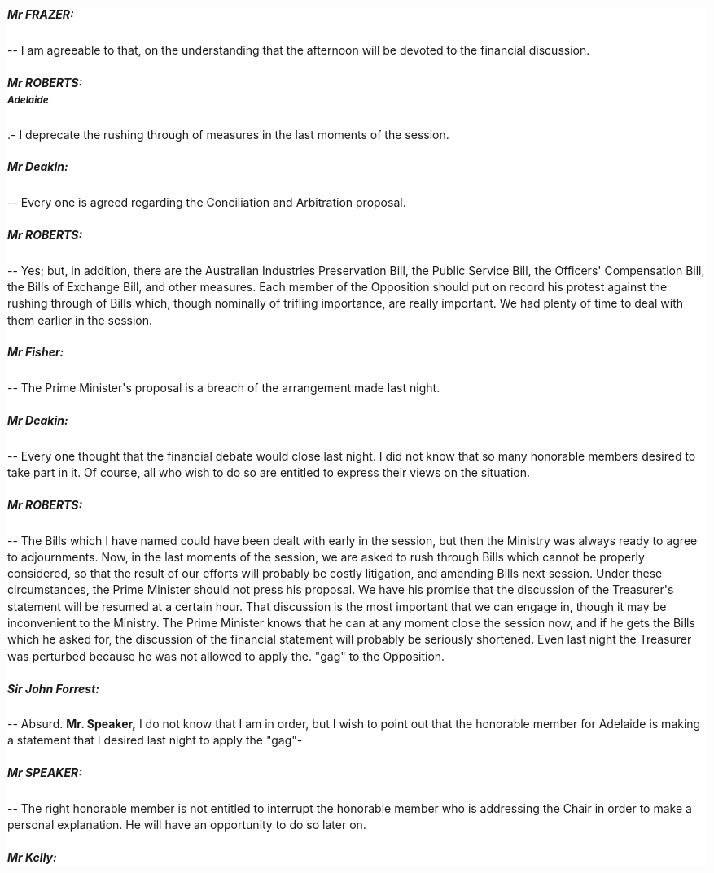 ##### Mr FRAZER:

-- I am agreeable to that, on the understanding that the afternoon will be devoted to the financial discussion. 

##### Mr ROBERTS:<br><small class="text-muted">Adelaide</small>

.- I deprecate the rushing through of measures in the last moments of the session. 

##### Mr Deakin:

--  Every one is agreed regarding the Conciliation and Arbitration proposal. 

##### Mr ROBERTS:

-- Yes; but, in addition, there are the Australian Industries Preservation Bill, the Public Service Bill, the Officers' Compensation Bill, the Bills of Exchange Bill, and other measures. Each member of the Opposition should put on record his protest against the rushing through of Bills which, though nominally of trifling importance, are really important. We had plenty of time to deal with them earlier in the session. 

##### Mr Fisher:

-- The Prime Minister's proposal is a breach of the arrangement made last night. 

##### Mr Deakin:

-- Every one thought that the financial debate would close last night. I did not know that so many honorable members desired to take part in it. Of course, all who wish to do so are entitled to express their views on the situation. 

##### Mr ROBERTS:

-- The Bills which I have named could have been dealt with early in the session, but then the Ministry was always ready to agree to adjournments. Now, in the last moments of the session, we are asked to rush through Bills which cannot be properly considered, so that the result of our efforts will probably be costly litigation, and amending Bills next session. Under these circumstances, the Prime Minister should not press his proposal. We have his promise that the discussion of the Treasurer's statement will be resumed at a certain hour. That discussion is the most important that we can engage in, though it may be inconvenient to the Ministry. The Prime Minister knows that he can at any moment close the session now, and if he gets the Bills which he asked for, the discussion of the financial statement will probably be seriously shortened. Even last night the Treasurer was perturbed because he was not allowed to apply the. "gag" to the Opposition. 

##### Sir John Forrest:

-- Absurd.  **Mr. Speaker,**  I do not know that I am in order, but I wish to point out that the honorable member for Adelaide is making a statement that I desired last night to apply the "gag"- 

##### Mr SPEAKER:

-- The right honorable member is not entitled to interrupt the honorable member who is addressing the Chair in order to make a personal explanation. He will have an opportunity to do so later on. 

##### Mr Kelly:
